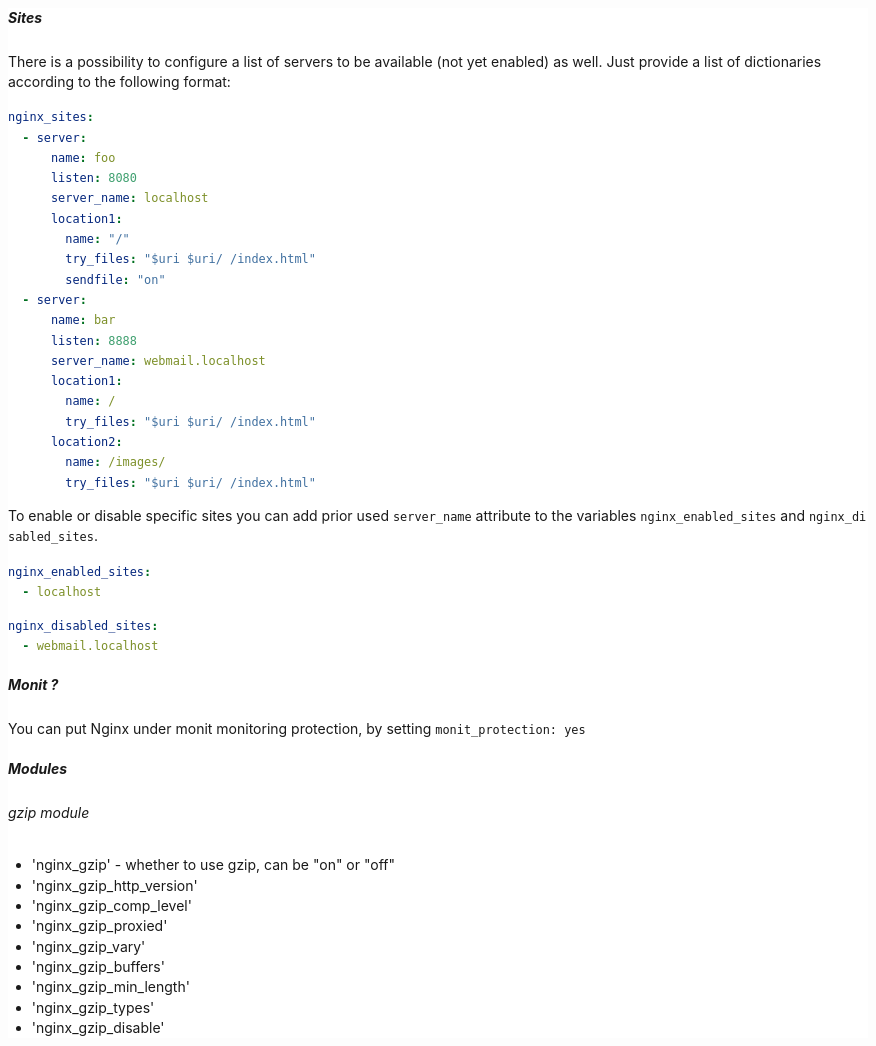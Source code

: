##### Sites

There is a possibility to configure a list of servers to be available (not yet enabled) as well. Just provide a list of dictionaries according to the following format:

```yaml
nginx_sites:
  - server:
      name: foo
      listen: 8080
      server_name: localhost
      location1:
        name: "/"
        try_files: "$uri $uri/ /index.html"
        sendfile: "on"
  - server:
      name: bar
      listen: 8888
      server_name: webmail.localhost
      location1:
        name: /
        try_files: "$uri $uri/ /index.html"
      location2:
        name: /images/
        try_files: "$uri $uri/ /index.html"
```

To enable or disable specific sites you can add prior used `server_name` attribute to the variables `nginx_enabled_sites` and `nginx_disabled_sites`.

```yaml
nginx_enabled_sites:
  - localhost
```

```yaml
nginx_disabled_sites:
  - webmail.localhost
```

##### Monit ?
You can put Nginx under monit monitoring protection, by setting `monit_protection: yes`


##### Modules


###### gzip module
- 'nginx_gzip' - whether to use gzip, can be "on" or "off"
- 'nginx_gzip_http_version'
- 'nginx_gzip_comp_level'
- 'nginx_gzip_proxied'
- 'nginx_gzip_vary'
- 'nginx_gzip_buffers'
- 'nginx_gzip_min_length'
- 'nginx_gzip_types'
- 'nginx_gzip_disable'
